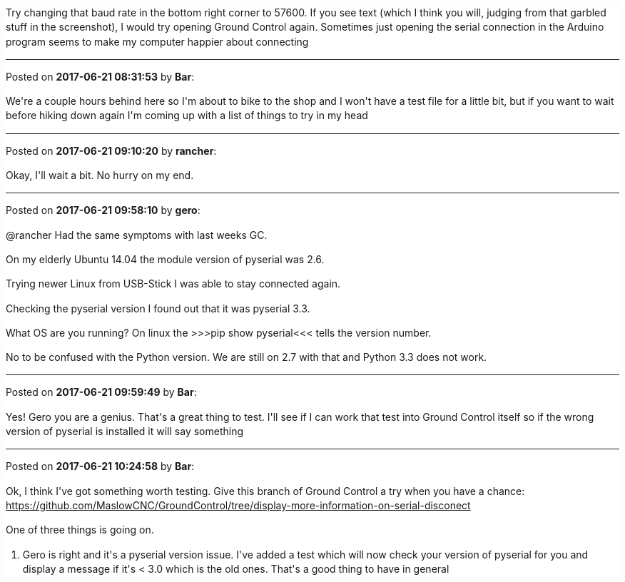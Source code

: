 Try changing that baud rate in the bottom right corner to 57600. If you see text (which I think you will, judging from that garbled stuff in the screenshot), I would try opening Ground Control again. Sometimes just opening the serial connection in the Arduino program seems to make my computer happier about connecting

---

Posted on **2017-06-21 08:31:53** by **Bar**:

We're a couple hours behind here so I'm about to bike to the shop and I won't have a test file for a little bit, but if you want to wait before hiking down again I'm coming up with a list of things to try in my head

---

Posted on **2017-06-21 09:10:20** by **rancher**:

Okay, I'll wait a bit.  No hurry on my end.

---

Posted on **2017-06-21 09:58:10** by **gero**:

@rancher Had the same symptoms with last weeks GC.

On my elderly Ubuntu 14.04 the module version of pyserial was 2.6.

Trying newer Linux from USB-Stick I was able to stay connected again.

Checking the pyserial version I found out that it was pyserial 3.3.

What OS are you running? On linux the >>>pip show pyserial<<< tells the version number.

No to be confused with the Python version. We are still on 2.7 with that and Python 3.3 does not work.

---

Posted on **2017-06-21 09:59:49** by **Bar**:

Yes! Gero you are a genius. That's a great thing to test. I'll see if I can work that test into Ground Control itself so if the wrong version of pyserial is installed it will say something

---

Posted on **2017-06-21 10:24:58** by **Bar**:

Ok, I think I've got something worth testing. Give this branch of Ground Control a try when you have a chance: https://github.com/MaslowCNC/GroundControl/tree/display-more-information-on-serial-disconect



One of three things is going on. 



1) Gero is right and it's a pyserial version issue. I've added a test which will now check your version of pyserial for you and display a message if it's < 3.0 which is the old ones. That's a good thing to have in general


